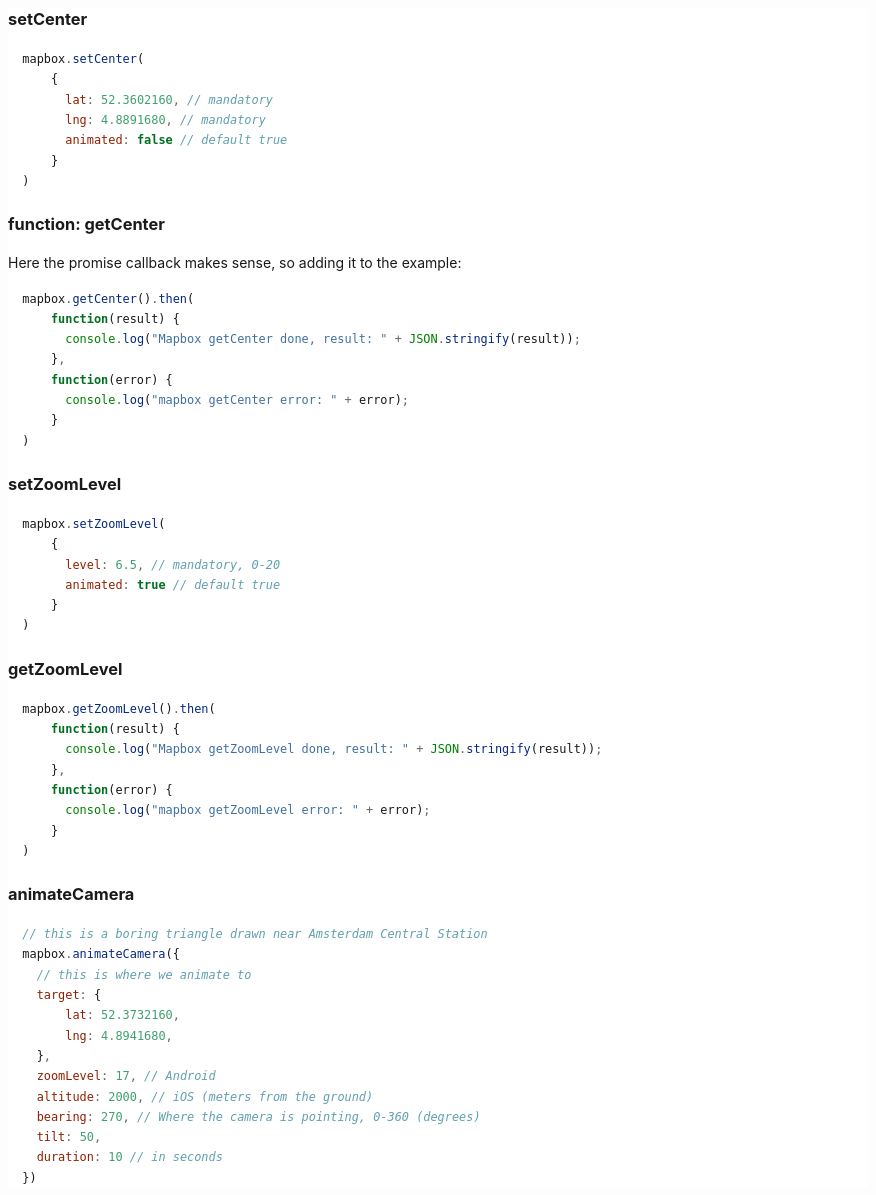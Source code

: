 ### setCenter
```js
  mapbox.setCenter(
      {
        lat: 52.3602160, // mandatory
        lng: 4.8891680, // mandatory
        animated: false // default true
      }
  )
```

### function: getCenter
Here the promise callback makes sense, so adding it to the example:
```js
  mapbox.getCenter().then(
      function(result) {
        console.log("Mapbox getCenter done, result: " + JSON.stringify(result));
      },
      function(error) {
        console.log("mapbox getCenter error: " + error);
      }
  )
```

### setZoomLevel
```js
  mapbox.setZoomLevel(
      {
        level: 6.5, // mandatory, 0-20
        animated: true // default true
      }
  )
```

### getZoomLevel
```js
  mapbox.getZoomLevel().then(
      function(result) {
        console.log("Mapbox getZoomLevel done, result: " + JSON.stringify(result));
      },
      function(error) {
        console.log("mapbox getZoomLevel error: " + error);
      }
  )
```

### animateCamera

```js
  // this is a boring triangle drawn near Amsterdam Central Station
  mapbox.animateCamera({
    // this is where we animate to
    target: {
        lat: 52.3732160,
        lng: 4.8941680,
    },
    zoomLevel: 17, // Android
    altitude: 2000, // iOS (meters from the ground)
    bearing: 270, // Where the camera is pointing, 0-360 (degrees)
    tilt: 50,
    duration: 10 // in seconds
  })
```

